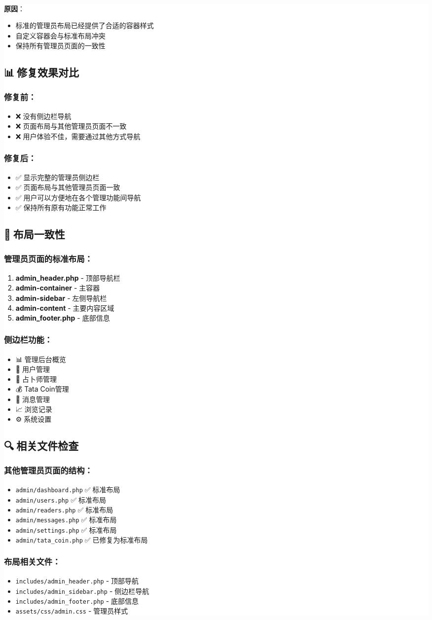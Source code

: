 **原因**：
- 标准的管理员布局已经提供了合适的容器样式
- 自定义容器会与标准布局冲突
- 保持所有管理员页面的一致性

## 📊 修复效果对比

### 修复前：
- ❌ 没有侧边栏导航
- ❌ 页面布局与其他管理员页面不一致
- ❌ 用户体验不佳，需要通过其他方式导航

### 修复后：
- ✅ 显示完整的管理员侧边栏
- ✅ 页面布局与其他管理员页面一致
- ✅ 用户可以方便地在各个管理功能间导航
- ✅ 保持所有原有功能正常工作

## 🎯 布局一致性

### 管理员页面的标准布局：
1. **admin_header.php** - 顶部导航栏
2. **admin-container** - 主容器
3. **admin-sidebar** - 左侧导航栏
4. **admin-content** - 主要内容区域
5. **admin_footer.php** - 底部信息

### 侧边栏功能：
- 📊 管理后台概览
- 👥 用户管理
- 🔮 占卜师管理
- 💰 Tata Coin管理
- 📢 消息管理
- 📈 浏览记录
- ⚙️ 系统设置

## 🔍 相关文件检查

### 其他管理员页面的结构：
- `admin/dashboard.php` ✅ 标准布局
- `admin/users.php` ✅ 标准布局
- `admin/readers.php` ✅ 标准布局
- `admin/messages.php` ✅ 标准布局
- `admin/settings.php` ✅ 标准布局
- `admin/tata_coin.php` ✅ 已修复为标准布局

### 布局相关文件：
- `includes/admin_header.php` - 顶部导航
- `includes/admin_sidebar.php` - 侧边栏导航
- `includes/admin_footer.php` - 底部信息
- `assets/css/admin.css` - 管理员样式
